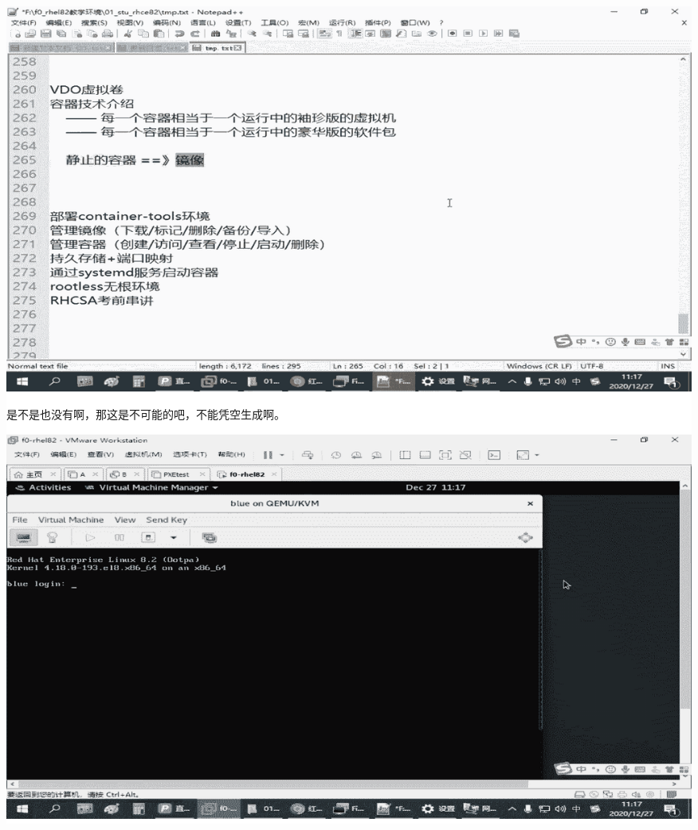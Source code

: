 ![](img/7d7333d77bf3f6d5d8eb4078b462f853_5.png)

是不是也没有啊，那这是不可能的吧，不能凭空生成啊。

![](img/7d7333d77bf3f6d5d8eb4078b462f853_7.png)
